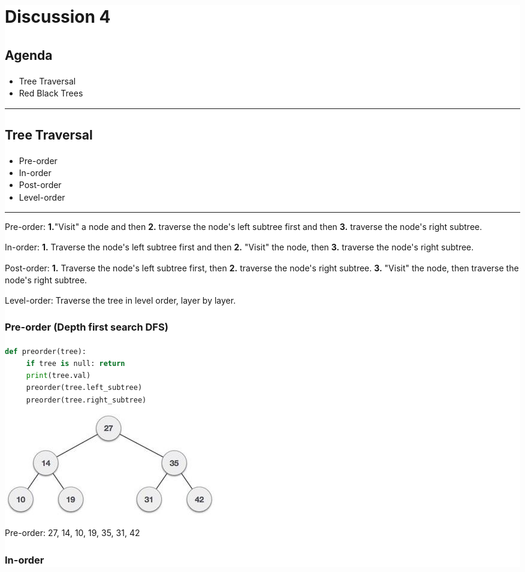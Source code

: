 # Discussion 4

## Agenda

- Tree Traversal
- Red Black Trees

---

## Tree Traversal

- Pre-order
- In-order
- Post-order
- Level-order

---

Pre-order: **1.**"Visit" a node and then **2.** traverse the node's left subtree first and then **3.** traverse the node's right subtree.

In-order: **1.** Traverse the node's left subtree first and then **2.** "Visit" the node, then **3.** traverse the node's right subtree.

Post-order: **1.** Traverse the node's left subtree first, then **2.** traverse the node's right subtree. **3.** "Visit" the node, then traverse the node's right subtree.

Level-order: Traverse the tree in level order, layer by layer.

### Pre-order (Depth first search DFS)

```python
def preorder(tree):
     if tree is null: return
     print(tree.val)
     preorder(tree.left_subtree)
     preorder(tree.right_subtree)
```

![Tree Traversal](./image/Dis4/tree_traversal.jpg)

Pre-order: 27, 14, 10, 19, 35, 31, 42

### In-order
